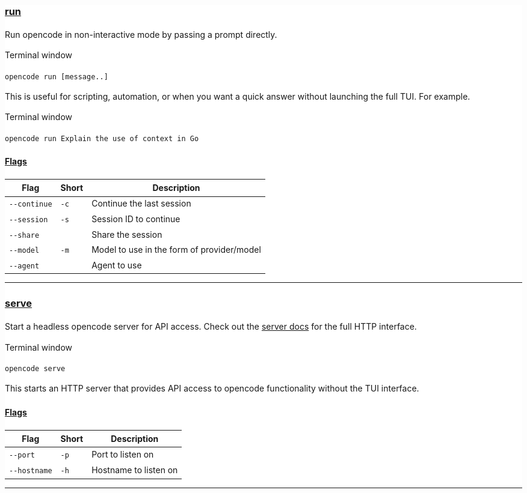 
### [run](#run-1)

Run opencode in non-interactive mode by passing a prompt directly.

Terminal window

```
opencode run [message..]
```

This is useful for scripting, automation, or when you want a quick answer without launching the full TUI. For example.

Terminal window

```
opencode run Explain the use of context in Go
```

#### [Flags](#flags-1)

| Flag | Short | Description |
| --- | --- | --- |
| `--continue` | `-c` | Continue the last session |
| `--session` | `-s` | Session ID to continue |
| `--share` |  | Share the session |
| `--model` | `-m` | Model to use in the form of provider/model |
| `--agent` |  | Agent to use |

---

### [serve](#serve)

Start a headless opencode server for API access. Check out the [server docs](/docs/server) for the full HTTP interface.

Terminal window

```
opencode serve
```

This starts an HTTP server that provides API access to opencode functionality without the TUI interface.

#### [Flags](#flags-2)

| Flag | Short | Description |
| --- | --- | --- |
| `--port` | `-p` | Port to listen on |
| `--hostname` | `-h` | Hostname to listen on |

---